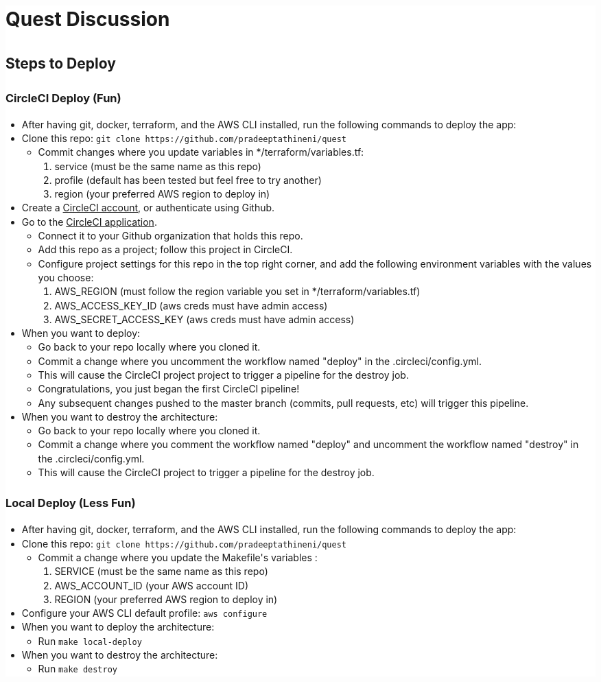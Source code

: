 # Quest Discussion

## Steps to Deploy

### CircleCI Deploy (Fun)

-   After having git, docker, terraform, and the AWS CLI installed, run the following commands to deploy the app:
-   Clone this repo: `git clone https://github.com/pradeeptathineni/quest`
    -   Commit changes where you update variables in \*/terraform/variables.tf:
        1. service (must be the same name as this repo)
        2. profile (default has been tested but feel free to try another)
        3. region (your preferred AWS region to deploy in)
-   Create a [CircleCI account](https://circleci.com/), or authenticate using Github.
-   Go to the [CircleCI application](https://app.circleci.com/dashboard).
    -   Connect it to your Github organization that holds this repo.
    -   Add this repo as a project; follow this project in CircleCI.
    -   Configure project settings for this repo in the top right corner, and add the following environment variables with the values you choose:
        1. AWS_REGION (must follow the region variable you set in \*/terraform/variables.tf)
        2. AWS_ACCESS_KEY_ID (aws creds must have admin access)
        3. AWS_SECRET_ACCESS_KEY (aws creds must have admin access)
-   When you want to deploy:
    -   Go back to your repo locally where you cloned it.
    -   Commit a change where you uncomment the workflow named "deploy" in the .circleci/config.yml.
    -   This will cause the CircleCI project project to trigger a pipeline for the destroy job.
    -   Congratulations, you just began the first CircleCI pipeline!
    -   Any subsequent changes pushed to the master branch (commits, pull requests, etc) will trigger this pipeline.
-   When you want to destroy the architecture:
    -   Go back to your repo locally where you cloned it.
    -   Commit a change where you comment the workflow named "deploy" and uncomment the workflow named "destroy" in the .circleci/config.yml.
    -   This will cause the CircleCI project to trigger a pipeline for the destroy job.

### Local Deploy (Less Fun)

-   After having git, docker, terraform, and the AWS CLI installed, run the following commands to deploy the app:
-   Clone this repo: `git clone https://github.com/pradeeptathineni/quest`
    -   Commit a change where you update the Makefile's variables :
        1. SERVICE (must be the same name as this repo)
        2. AWS_ACCOUNT_ID (your AWS account ID)
        3. REGION (your preferred AWS region to deploy in)
-   Configure your AWS CLI default profile: `aws configure`
-   When you want to deploy the architecture:
    -   Run `make local-deploy`
-   When you want to destroy the architecture:
    -   Run `make destroy`

